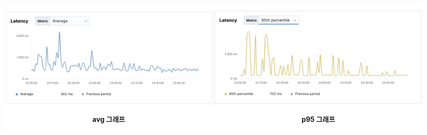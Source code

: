 <ul style="display: flex; justify-content: space-between; list-style: none; margin: 0 auto; padding: 0; max-width: 960px;">
    <li style="display: flex; flex-direction: column;">
        <img src="/assets/2022-03-14-develop-liveroom-entrance-on-hakuna-1/liveroom_asis_1.png" style="width: 480px; height: 220px;" alt="liveroom_asis_1" />
        <p style="font-weight: bold; margin-top: 8px; text-align: center;">avg 그래프</p>
    </li> 
    <li style="display: flex; flex-direction: column;">
        <img src="/assets/2022-03-14-develop-liveroom-entrance-on-hakuna-1/liveroom_asis_2.png" style="width: 480px; height: 220px;" alt="liveroom_asis_2" />
        <p style="font-weight: bold; margin-top: 8px; text-align: center;">p95 그래프</p>
    </li>
</ul>
